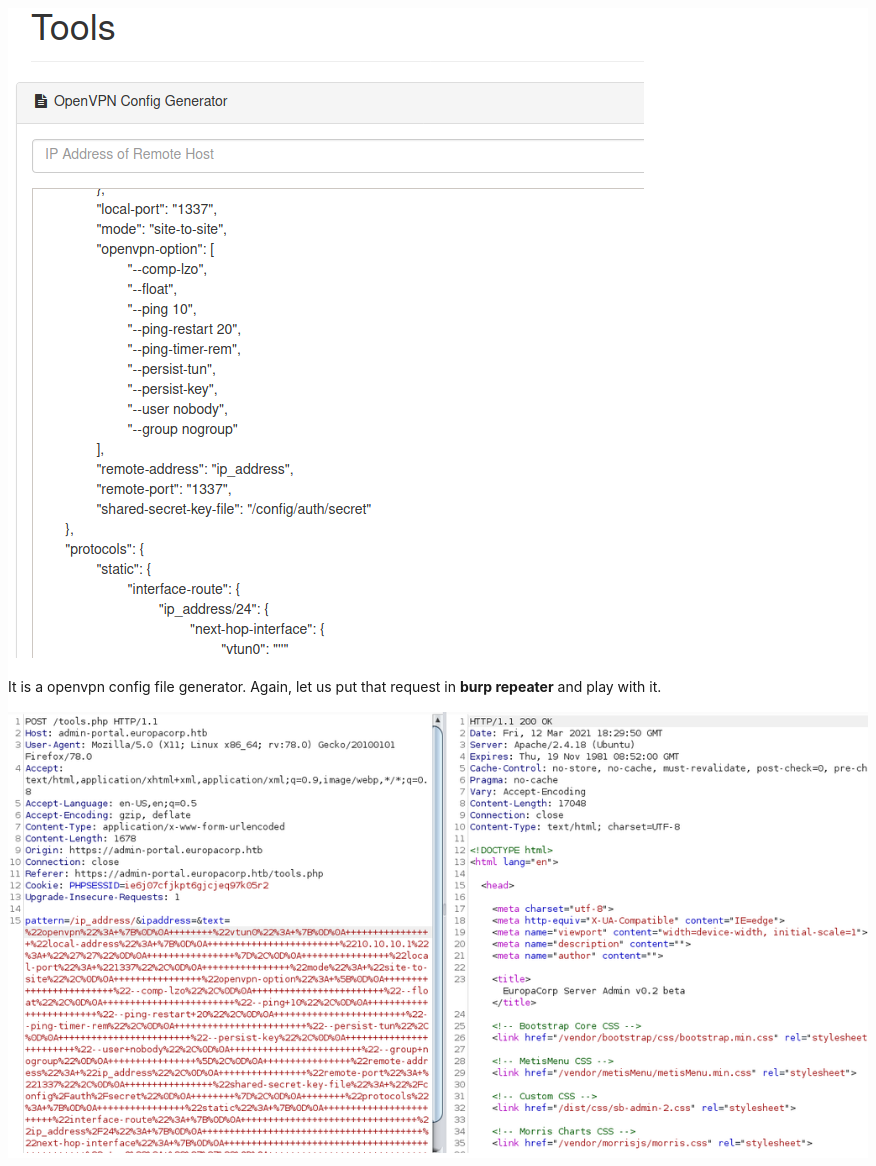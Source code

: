 ![](assets/img/europa-htb/tools-1.png)

It is a openvpn config file generator. Again, let us put that request in **burp repeater** and play with it.

![](assets/img/europa-htb/burp-5.png)
